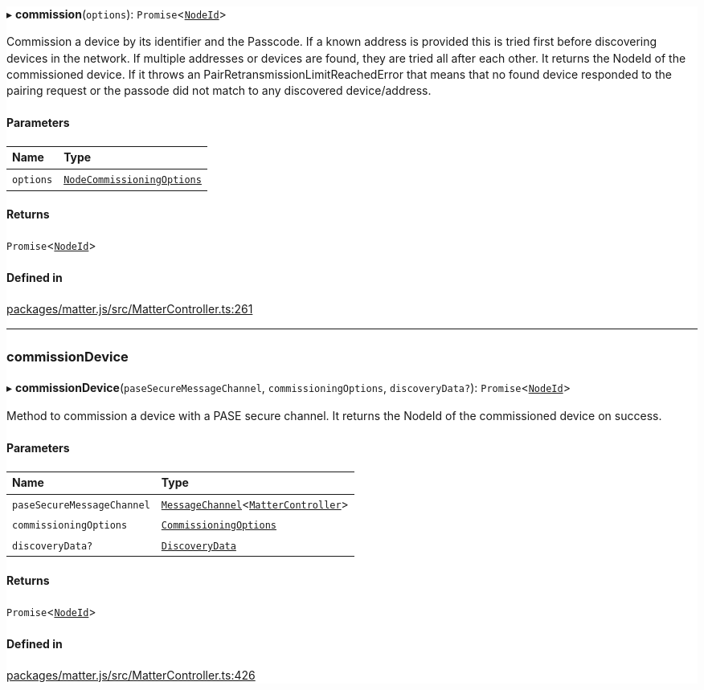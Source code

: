 ▸ **commission**(`options`): `Promise`\<[`NodeId`](../modules/datatype_export.md#nodeid)\>

Commission a device by its identifier and the Passcode. If a known address is provided this is tried first
before discovering devices in the network. If multiple addresses or devices are found, they are tried all after
each other. It returns the NodeId of the commissioned device.
If it throws an PairRetransmissionLimitReachedError that means that no found device responded to the pairing
request or the passode did not match to any discovered device/address.

#### Parameters

| Name | Type |
| :------ | :------ |
| `options` | [`NodeCommissioningOptions`](../modules/export.md#nodecommissioningoptions) |

#### Returns

`Promise`\<[`NodeId`](../modules/datatype_export.md#nodeid)\>

#### Defined in

[packages/matter.js/src/MatterController.ts:261](https://github.com/project-chip/matter.js/blob/2d9f2165d2672864fda3496a6d0d5f93597f82c6/packages/matter.js/src/MatterController.ts#L261)

___

### commissionDevice

▸ **commissionDevice**(`paseSecureMessageChannel`, `commissioningOptions`, `discoveryData?`): `Promise`\<[`NodeId`](../modules/datatype_export.md#nodeid)\>

Method to commission a device with a PASE secure channel. It returns the NodeId of the commissioned device on
success.

#### Parameters

| Name | Type |
| :------ | :------ |
| `paseSecureMessageChannel` | [`MessageChannel`](protocol_export.MessageChannel.md)\<[`MatterController`](export._internal_.MatterController.md)\> |
| `commissioningOptions` | [`CommissioningOptions`](../modules/protocol_export.md#commissioningoptions) |
| `discoveryData?` | [`DiscoveryData`](../modules/common_export.md#discoverydata) |

#### Returns

`Promise`\<[`NodeId`](../modules/datatype_export.md#nodeid)\>

#### Defined in

[packages/matter.js/src/MatterController.ts:426](https://github.com/project-chip/matter.js/blob/2d9f2165d2672864fda3496a6d0d5f93597f82c6/packages/matter.js/src/MatterController.ts#L426)
